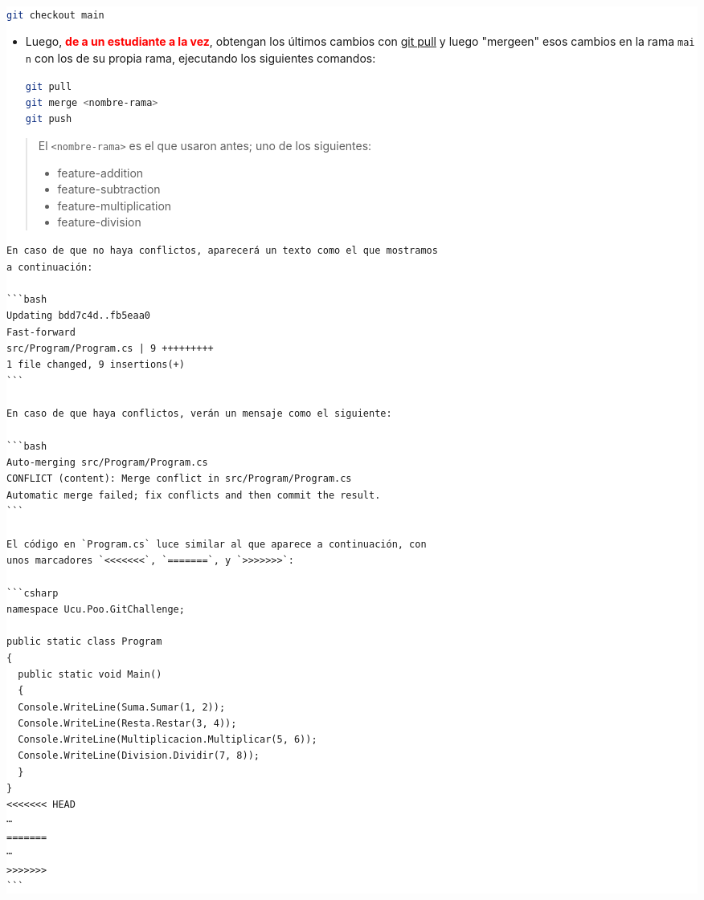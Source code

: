   ```bash
  git checkout main
  ```

  - Luego, <font color="red">**de a un estudiante a la vez**</font>, obtengan
    los últimos cambios con [git pull](https://git-scm.com/docs/git-pull) y
    luego "mergeen" esos cambios en la rama `main` con los de su propia rama,
    ejecutando los siguientes comandos:

    ```bash
    git pull
    git merge <nombre-rama>
    git push
    ```

  > El `<nombre-rama>` es el que usaron antes; uno de los siguientes:
  > - feature-addition
  > - feature-subtraction
  > - feature-multiplication
  > - feature-division

    En caso de que no haya conflictos, aparecerá un texto como el que mostramos
    a continuación:

    ```bash
    Updating bdd7c4d..fb5eaa0
    Fast-forward
    src/Program/Program.cs | 9 +++++++++
    1 file changed, 9 insertions(+)
    ```

    En caso de que haya conflictos, verán un mensaje como el siguiente:

    ```bash
    Auto-merging src/Program/Program.cs
    CONFLICT (content): Merge conflict in src/Program/Program.cs
    Automatic merge failed; fix conflicts and then commit the result.
    ```

    El código en `Program.cs` luce similar al que aparece a continuación, con
    unos marcadores `<<<<<<<`, `=======`, y `>>>>>>>`:

    ```csharp
    namespace Ucu.Poo.GitChallenge;

    public static class Program
    {
      public static void Main()
      {
      Console.WriteLine(Suma.Sumar(1, 2));
      Console.WriteLine(Resta.Restar(3, 4));
      Console.WriteLine(Multiplicacion.Multiplicar(5, 6));
      Console.WriteLine(Division.Dividir(7, 8));
      }
    }
    <<<<<<< HEAD
    ⋯
    =======
    ⋯
    >>>>>>>
    ```
